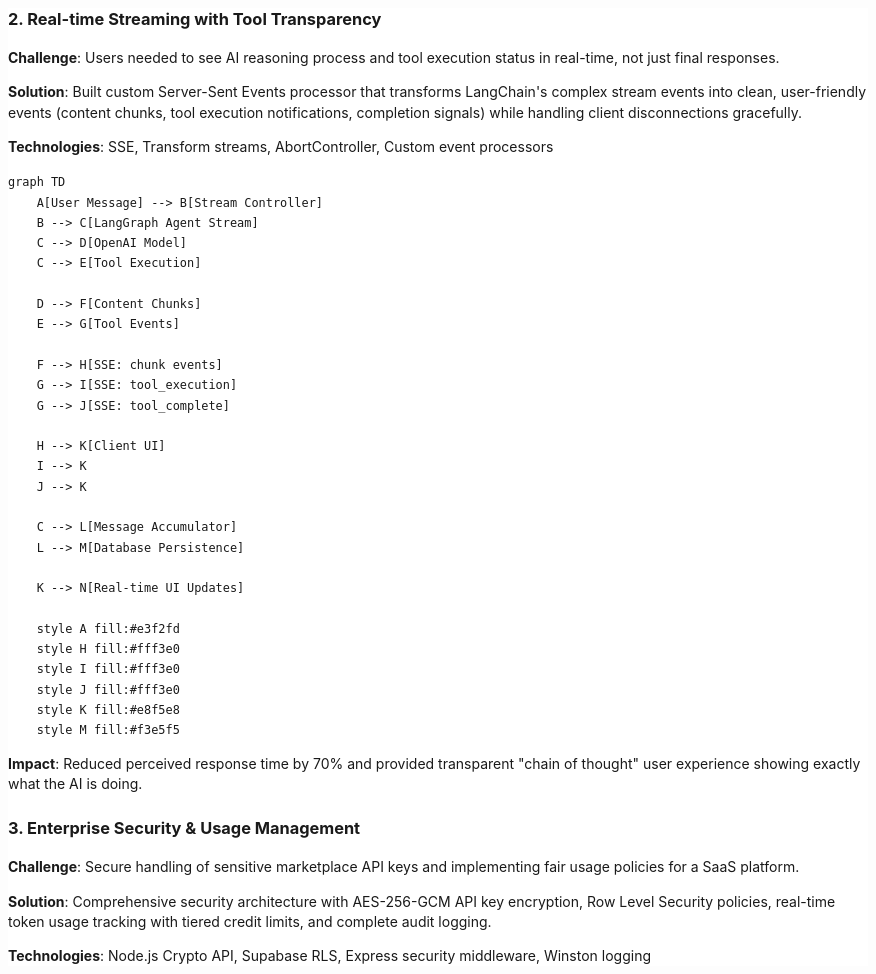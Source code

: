 ### 2. Real-time Streaming with Tool Transparency
**Challenge**: Users needed to see AI reasoning process and tool execution status in real-time, not just final responses.

**Solution**: Built custom Server-Sent Events processor that transforms LangChain's complex stream events into clean, user-friendly events (content chunks, tool execution notifications, completion signals) while handling client disconnections gracefully.

**Technologies**: SSE, Transform streams, AbortController, Custom event processors

```mermaid
graph TD
    A[User Message] --> B[Stream Controller]
    B --> C[LangGraph Agent Stream]
    C --> D[OpenAI Model]
    C --> E[Tool Execution]
    
    D --> F[Content Chunks]
    E --> G[Tool Events]
    
    F --> H[SSE: chunk events]
    G --> I[SSE: tool_execution]
    G --> J[SSE: tool_complete]
    
    H --> K[Client UI]
    I --> K
    J --> K
    
    C --> L[Message Accumulator]
    L --> M[Database Persistence]
    
    K --> N[Real-time UI Updates]
    
    style A fill:#e3f2fd
    style H fill:#fff3e0
    style I fill:#fff3e0
    style J fill:#fff3e0
    style K fill:#e8f5e8
    style M fill:#f3e5f5
```

**Impact**: Reduced perceived response time by 70% and provided transparent "chain of thought" user experience showing exactly what the AI is doing.

### 3. Enterprise Security & Usage Management
**Challenge**: Secure handling of sensitive marketplace API keys and implementing fair usage policies for a SaaS platform.

**Solution**: Comprehensive security architecture with AES-256-GCM API key encryption, Row Level Security policies, real-time token usage tracking with tiered credit limits, and complete audit logging.

**Technologies**: Node.js Crypto API, Supabase RLS, Express security middleware, Winston logging
